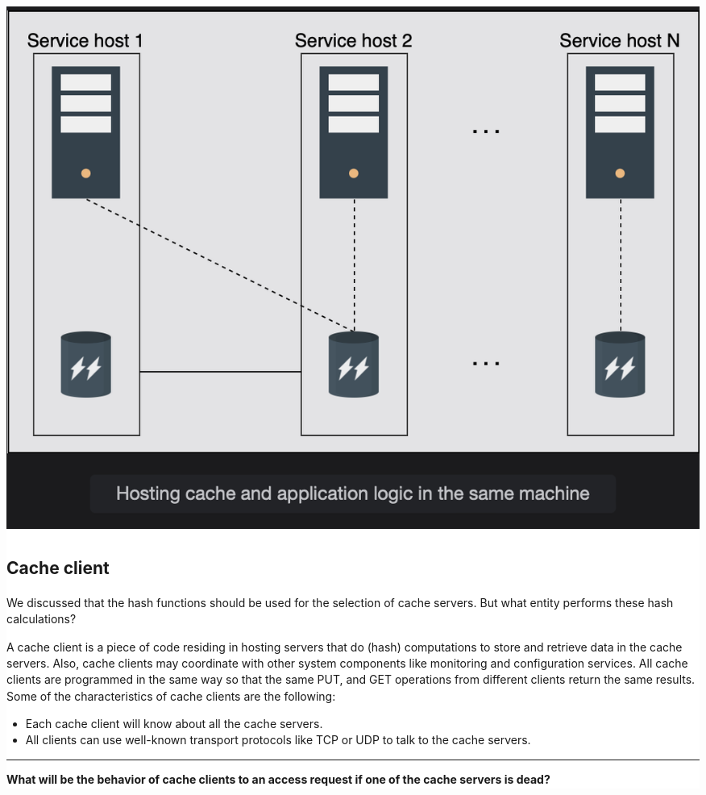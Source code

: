 ![hosting cache and application logic in the same machine](./images/2-2-hosting-cache-and-application-logic-in-the-same-machine.png)

## Cache client

We discussed that the hash functions should be used for the selection of cache servers. But what entity performs these hash calculations?

A cache client is a piece of code residing in hosting servers that do (hash) computations to store and retrieve data in the cache servers. Also, cache clients may coordinate with other system components like monitoring and configuration services. All cache clients are programmed in the same way so that the same PUT, and GET operations from different clients return the same results. Some of the characteristics of cache clients are the following:

- Each cache client will know about all the cache servers.
- All clients can use well-known transport protocols like TCP or UDP to talk to the cache servers.

---

**What will be the behavior of cache clients to an access request if one of the cache servers is dead?**
